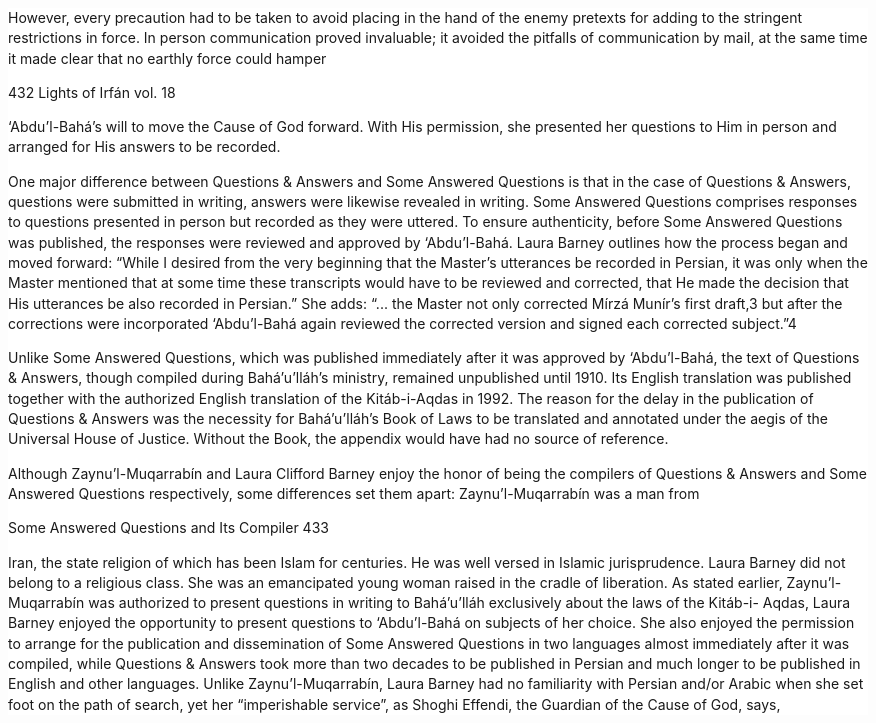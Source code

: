 However, every precaution had to be taken to avoid placing in
the hand of the enemy pretexts for adding to the stringent
restrictions in force. In person communication proved
invaluable; it avoided the pitfalls of communication by mail, at
the same time it made clear that no earthly force could hamper

432                                         Lights of Irfán vol. 18

‘Abdu’l-Bahá’s will to move the Cause of God forward. With
His permission, she presented her questions to Him in person
and arranged for His answers to be recorded.

One major difference between Questions & Answers and
Some Answered Questions is that in the case of Questions &
Answers, questions were submitted in writing, answers were
likewise revealed in writing. Some Answered Questions
comprises responses to questions presented in person but
recorded as they were uttered. To ensure authenticity, before
Some Answered Questions was published, the responses were
reviewed and approved by ‘Abdu’l-Bahá. Laura Barney outlines
how the process began and moved forward: “While I desired
from the very beginning that the Master’s utterances be
recorded in Persian, it was only when the Master mentioned
that at some time these transcripts would have to be reviewed
and corrected, that He made the decision that His utterances be
also recorded in Persian.” She adds: “... the Master not only
corrected Mírzá Munír’s first draft,3 but after the corrections
were incorporated ‘Abdu’l-Bahá again reviewed the corrected
version and signed each corrected subject.”4

Unlike Some Answered Questions, which was published
immediately after it was approved by ‘Abdu’l-Bahá, the text of
Questions & Answers, though compiled during Bahá’u’lláh’s
ministry, remained unpublished until 1910. Its English
translation was published together with the authorized English
translation of the Kitáb-i-Aqdas in 1992. The reason for the
delay in the publication of Questions & Answers was the
necessity for Bahá’u’lláh’s Book of Laws to be translated and
annotated under the aegis of the Universal House of Justice.
Without the Book, the appendix would have had no source of
reference.

Although Zaynu’l-Muqarrabín and Laura Clifford Barney
enjoy the honor of being the compilers of Questions &
Answers and Some Answered Questions respectively, some
differences set them apart: Zaynu’l-Muqarrabín was a man from

Some Answered Questions and Its Compiler                       433

Iran, the state religion of which has been Islam for centuries.
He was well versed in Islamic jurisprudence. Laura Barney did
not belong to a religious class. She was an emancipated young
woman raised in the cradle of liberation. As stated earlier,
Zaynu’l-Muqarrabín was authorized to present questions in
writing to Bahá’u’lláh exclusively about the laws of the Kitáb-i-
Aqdas, Laura Barney enjoyed the opportunity to present
questions to ‘Abdu’l-Bahá on subjects of her choice. She also
enjoyed the permission to arrange for the publication and
dissemination of Some Answered Questions in two languages
almost immediately after it was compiled, while Questions &
Answers took more than two decades to be published in Persian
and much longer to be published in English and other languages.
Unlike Zaynu’l-Muqarrabín, Laura Barney had no familiarity
with Persian and/or Arabic when she set foot on the path of
search, yet her “imperishable service”, as Shoghi Effendi, the
Guardian of the Cause of God, says,
